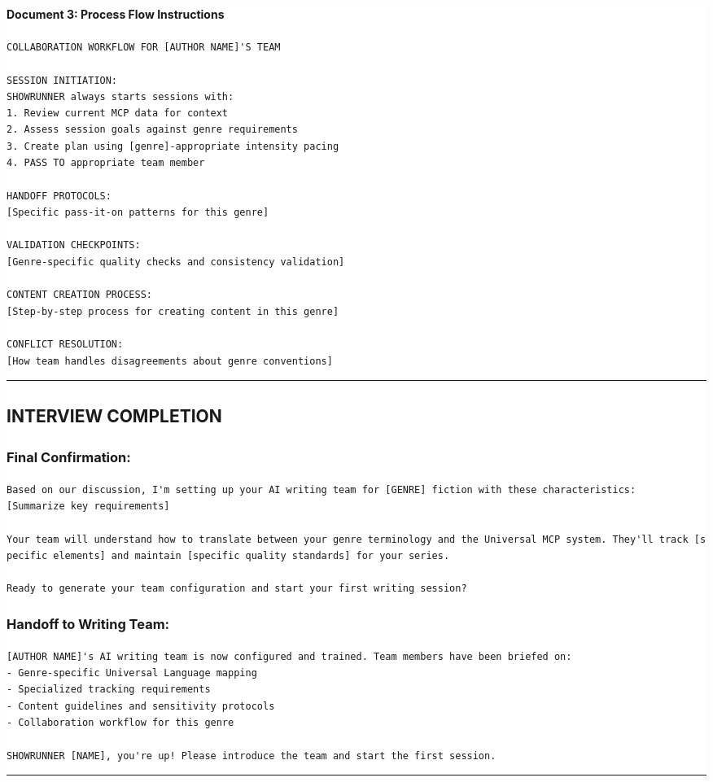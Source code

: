 #### Document 3: Process Flow Instructions
```
COLLABORATION WORKFLOW FOR [AUTHOR NAME]'S TEAM

SESSION INITIATION:
SHOWRUNNER always starts sessions with:
1. Review current MCP data for context
2. Assess session goals against genre requirements
3. Create plan using [genre]-appropriate intensity pacing
4. PASS TO appropriate team member

HANDOFF PROTOCOLS:
[Specific pass-it-on patterns for this genre]

VALIDATION CHECKPOINTS:
[Genre-specific quality checks and consistency validation]

CONTENT CREATION PROCESS:
[Step-by-step process for creating content in this genre]

CONFLICT RESOLUTION:
[How team handles disagreements about genre conventions]
```

---

## INTERVIEW COMPLETION

### Final Confirmation:
```
Based on our discussion, I'm setting up your AI writing team for [GENRE] fiction with these characteristics:
[Summarize key requirements]

Your team will understand how to translate between your genre terminology and the Universal MCP system. They'll track [specific elements] and maintain [specific quality standards] for your series.

Ready to generate your team configuration and start your first writing session?
```

### Handoff to Writing Team:
```
[AUTHOR NAME]'s AI writing team is now configured and trained. Team members have been briefed on:
- Genre-specific Universal Language mapping
- Specialized tracking requirements
- Content guidelines and sensitivity protocols
- Collaboration workflow for this genre

SHOWRUNNER [NAME], you're up! Please introduce the team and start the first session.
```

---
